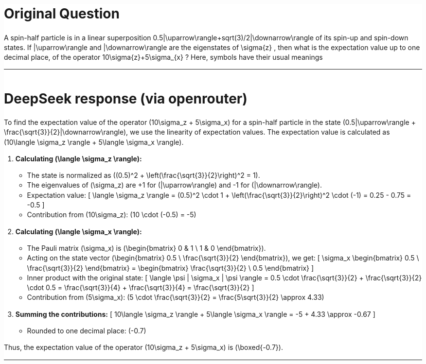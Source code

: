 # Original Question

A spin-half particle is in a linear superposition 0.5|\uparrow\rangle+sqrt(3)/2|\downarrow\rangle of its spin-up and spin-down states. If |\uparrow\rangle and |\downarrow\rangle are the eigenstates of \sigma{z} , then what is the expectation value up to one decimal place, of the operator 10\sigma{z}+5\sigma_{x} ? Here, symbols have their usual meanings

---

# DeepSeek response (via openrouter)

To find the expectation value of the operator \(10\sigma_z + 5\sigma_x\) for a spin-half particle in the state \(0.5|\uparrow\rangle + \frac{\sqrt{3}}{2}|\downarrow\rangle\), we use the linearity of expectation values. The expectation value is calculated as \(10\langle \sigma_z \rangle + 5\langle \sigma_x \rangle\).

1. **Calculating \(\langle \sigma_z \rangle\):**
   - The state is normalized as \((0.5)^2 + \left(\frac{\sqrt{3}}{2}\right)^2 = 1\).
   - The eigenvalues of \(\sigma_z\) are +1 for \(|\uparrow\rangle\) and -1 for \(|\downarrow\rangle\).
   - Expectation value: 
     \[
     \langle \sigma_z \rangle = (0.5)^2 \cdot 1 + \left(\frac{\sqrt{3}}{2}\right)^2 \cdot (-1) = 0.25 - 0.75 = -0.5
     \]
   - Contribution from \(10\sigma_z\): \(10 \cdot (-0.5) = -5\)

2. **Calculating \(\langle \sigma_x \rangle\):**
   - The Pauli matrix \(\sigma_x\) is \(\begin{bmatrix} 0 & 1 \\ 1 & 0 \end{bmatrix}\).
   - Acting on the state vector \(\begin{bmatrix} 0.5 \\ \frac{\sqrt{3}}{2} \end{bmatrix}\), we get:
     \[
     \sigma_x \begin{bmatrix} 0.5 \\ \frac{\sqrt{3}}{2} \end{bmatrix} = \begin{bmatrix} \frac{\sqrt{3}}{2} \\ 0.5 \end{bmatrix}
     \]
   - Inner product with the original state:
     \[
     \langle \psi | \sigma_x | \psi \rangle = 0.5 \cdot \frac{\sqrt{3}}{2} + \frac{\sqrt{3}}{2} \cdot 0.5 = \frac{\sqrt{3}}{4} + \frac{\sqrt{3}}{4} = \frac{\sqrt{3}}{2}
     \]
   - Contribution from \(5\sigma_x\): \(5 \cdot \frac{\sqrt{3}}{2} = \frac{5\sqrt{3}}{2} \approx 4.33\)

3. **Summing the contributions:**
   \[
   10\langle \sigma_z \rangle + 5\langle \sigma_x \rangle = -5 + 4.33 \approx -0.67
   \]
   - Rounded to one decimal place: \(-0.7\)

Thus, the expectation value of the operator \(10\sigma_z + 5\sigma_x\) is \(\boxed{-0.7}\).

---
